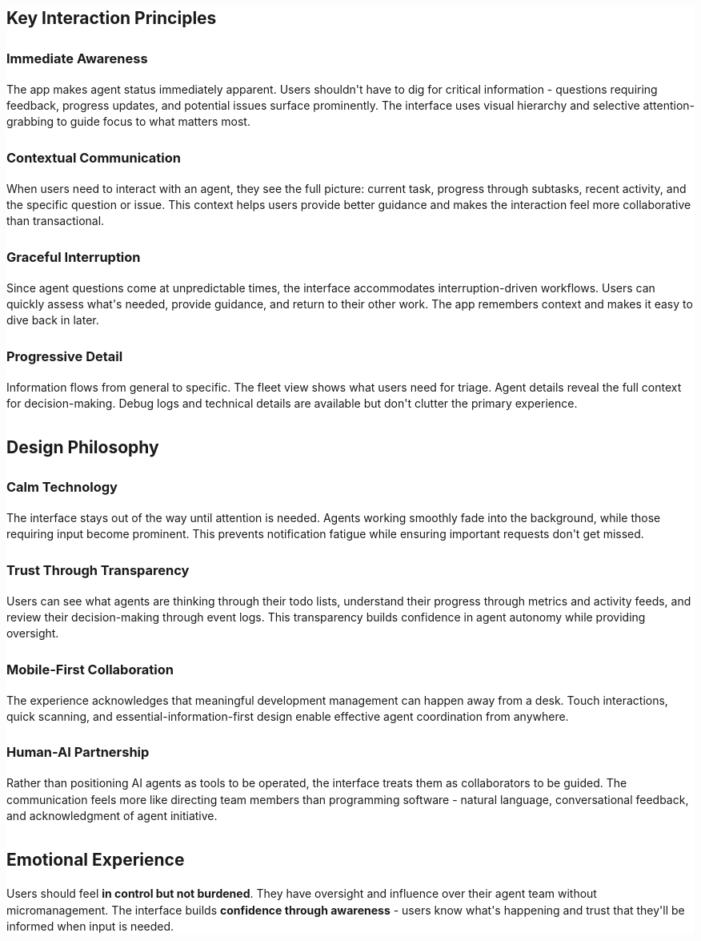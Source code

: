 ## Key Interaction Principles

### Immediate Awareness
The app makes agent status immediately apparent. Users shouldn't have to dig for critical information - questions requiring feedback, progress updates, and potential issues surface prominently. The interface uses visual hierarchy and selective attention-grabbing to guide focus to what matters most.

### Contextual Communication
When users need to interact with an agent, they see the full picture: current task, progress through subtasks, recent activity, and the specific question or issue. This context helps users provide better guidance and makes the interaction feel more collaborative than transactional.

### Graceful Interruption
Since agent questions come at unpredictable times, the interface accommodates interruption-driven workflows. Users can quickly assess what's needed, provide guidance, and return to their other work. The app remembers context and makes it easy to dive back in later.

### Progressive Detail
Information flows from general to specific. The fleet view shows what users need for triage. Agent details reveal the full context for decision-making. Debug logs and technical details are available but don't clutter the primary experience.

## Design Philosophy

### Calm Technology
The interface stays out of the way until attention is needed. Agents working smoothly fade into the background, while those requiring input become prominent. This prevents notification fatigue while ensuring important requests don't get missed.

### Trust Through Transparency
Users can see what agents are thinking through their todo lists, understand their progress through metrics and activity feeds, and review their decision-making through event logs. This transparency builds confidence in agent autonomy while providing oversight.

### Mobile-First Collaboration
The experience acknowledges that meaningful development management can happen away from a desk. Touch interactions, quick scanning, and essential-information-first design enable effective agent coordination from anywhere.

### Human-AI Partnership
Rather than positioning AI agents as tools to be operated, the interface treats them as collaborators to be guided. The communication feels more like directing team members than programming software - natural language, conversational feedback, and acknowledgment of agent initiative.

## Emotional Experience

Users should feel **in control but not burdened**. They have oversight and influence over their agent team without micromanagement. The interface builds **confidence through awareness** - users know what's happening and trust that they'll be informed when input is needed.
